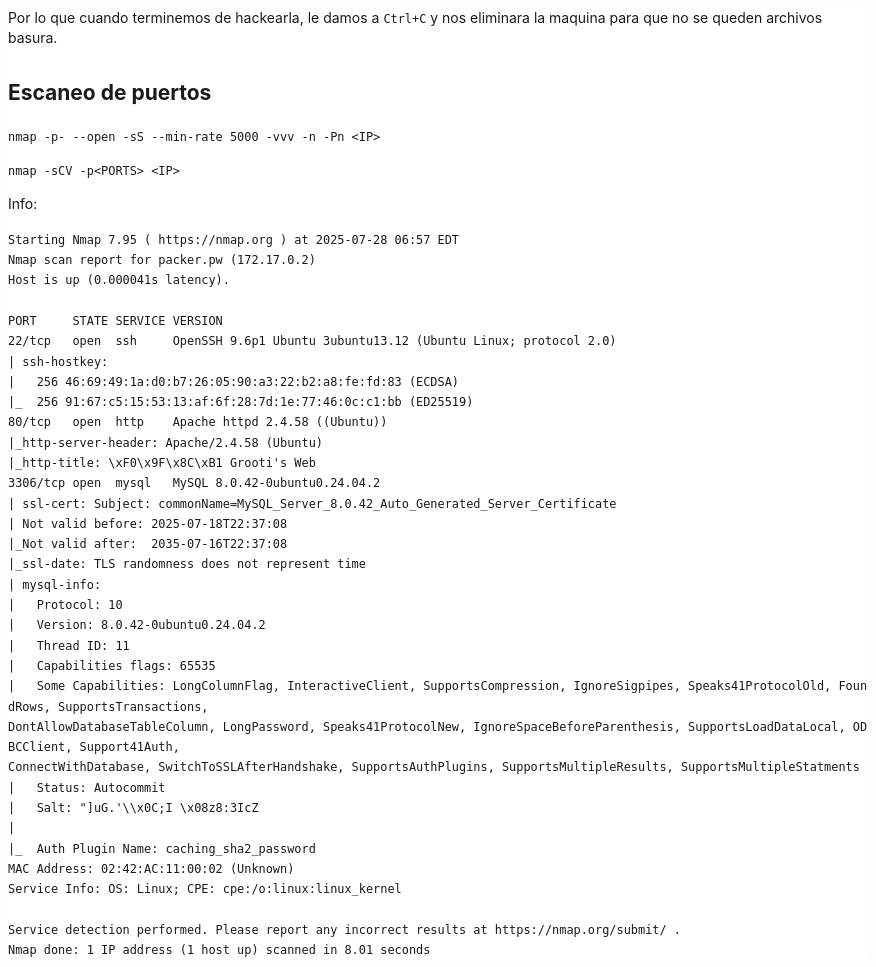 Por lo que cuando terminemos de hackearla, le damos a `Ctrl+C` y nos eliminara la maquina para que no se queden archivos basura.

## Escaneo de puertos

```shell
nmap -p- --open -sS --min-rate 5000 -vvv -n -Pn <IP>
```

```shell
nmap -sCV -p<PORTS> <IP>
```

Info:

```
Starting Nmap 7.95 ( https://nmap.org ) at 2025-07-28 06:57 EDT
Nmap scan report for packer.pw (172.17.0.2)
Host is up (0.000041s latency).

PORT     STATE SERVICE VERSION
22/tcp   open  ssh     OpenSSH 9.6p1 Ubuntu 3ubuntu13.12 (Ubuntu Linux; protocol 2.0)
| ssh-hostkey: 
|   256 46:69:49:1a:d0:b7:26:05:90:a3:22:b2:a8:fe:fd:83 (ECDSA)
|_  256 91:67:c5:15:53:13:af:6f:28:7d:1e:77:46:0c:c1:bb (ED25519)
80/tcp   open  http    Apache httpd 2.4.58 ((Ubuntu))
|_http-server-header: Apache/2.4.58 (Ubuntu)
|_http-title: \xF0\x9F\x8C\xB1 Grooti's Web
3306/tcp open  mysql   MySQL 8.0.42-0ubuntu0.24.04.2
| ssl-cert: Subject: commonName=MySQL_Server_8.0.42_Auto_Generated_Server_Certificate
| Not valid before: 2025-07-18T22:37:08
|_Not valid after:  2035-07-16T22:37:08
|_ssl-date: TLS randomness does not represent time
| mysql-info: 
|   Protocol: 10
|   Version: 8.0.42-0ubuntu0.24.04.2
|   Thread ID: 11
|   Capabilities flags: 65535
|   Some Capabilities: LongColumnFlag, InteractiveClient, SupportsCompression, IgnoreSigpipes, Speaks41ProtocolOld, FoundRows, SupportsTransactions, 
DontAllowDatabaseTableColumn, LongPassword, Speaks41ProtocolNew, IgnoreSpaceBeforeParenthesis, SupportsLoadDataLocal, ODBCClient, Support41Auth, 
ConnectWithDatabase, SwitchToSSLAfterHandshake, SupportsAuthPlugins, SupportsMultipleResults, SupportsMultipleStatments
|   Status: Autocommit
|   Salt: "]uG.'\\x0C;I \x08z8:3IcZ
| 
|_  Auth Plugin Name: caching_sha2_password
MAC Address: 02:42:AC:11:00:02 (Unknown)
Service Info: OS: Linux; CPE: cpe:/o:linux:linux_kernel

Service detection performed. Please report any incorrect results at https://nmap.org/submit/ .
Nmap done: 1 IP address (1 host up) scanned in 8.01 seconds
```
